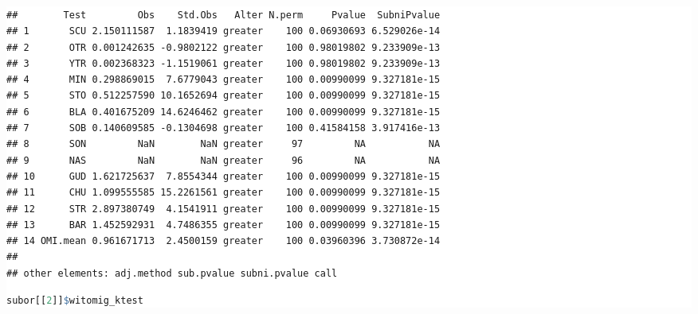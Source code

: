     ##        Test         Obs    Std.Obs   Alter N.perm     Pvalue  SubniPvalue
    ## 1       SCU 2.150111587  1.1839419 greater    100 0.06930693 6.529026e-14
    ## 2       OTR 0.001242635 -0.9802122 greater    100 0.98019802 9.233909e-13
    ## 3       YTR 0.002368323 -1.1519061 greater    100 0.98019802 9.233909e-13
    ## 4       MIN 0.298869015  7.6779043 greater    100 0.00990099 9.327181e-15
    ## 5       STO 0.512257590 10.1652694 greater    100 0.00990099 9.327181e-15
    ## 6       BLA 0.401675209 14.6246462 greater    100 0.00990099 9.327181e-15
    ## 7       SOB 0.140609585 -0.1304698 greater    100 0.41584158 3.917416e-13
    ## 8       SON         NaN        NaN greater     97         NA           NA
    ## 9       NAS         NaN        NaN greater     96         NA           NA
    ## 10      GUD 1.621725637  7.8554344 greater    100 0.00990099 9.327181e-15
    ## 11      CHU 1.099555585 15.2261561 greater    100 0.00990099 9.327181e-15
    ## 12      STR 2.897380749  4.1541911 greater    100 0.00990099 9.327181e-15
    ## 13      BAR 1.452592931  4.7486355 greater    100 0.00990099 9.327181e-15
    ## 14 OMI.mean 0.961671713  2.4500159 greater    100 0.03960396 3.730872e-14
    ## 
    ## other elements: adj.method sub.pvalue subni.pvalue call

``` r
subor[[2]]$witomig_ktest
```
